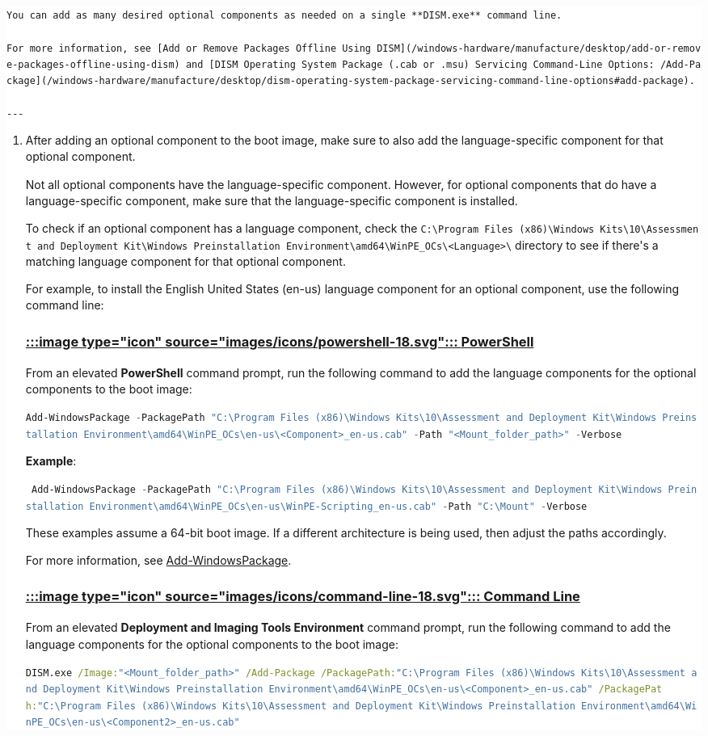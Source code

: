     You can add as many desired optional components as needed on a single **DISM.exe** command line.

    For more information, see [Add or Remove Packages Offline Using DISM](/windows-hardware/manufacture/desktop/add-or-remove-packages-offline-using-dism) and [DISM Operating System Package (.cab or .msu) Servicing Command-Line Options: /Add-Package](/windows-hardware/manufacture/desktop/dism-operating-system-package-servicing-command-line-options#add-package).

    ---

1. After adding an optional component to the boot image, make sure to also add the language-specific component for that optional component.

    Not all optional components have the language-specific component. However, for optional components that do have a language-specific component, make sure that the language-specific component is installed.

    To check if an optional component has a language component, check the `C:\Program Files (x86)\Windows Kits\10\Assessment and Deployment Kit\Windows Preinstallation Environment\amd64\WinPE_OCs\<Language>\` directory to see if there's a matching language component for that optional component.

    For example, to install the English United States (en-us) language component for an optional component, use the following command line:

    ### [:::image type="icon" source="images/icons/powershell-18.svg"::: **PowerShell**](#tab/powershell)

    From an elevated **PowerShell** command prompt, run the following command to add the language components for the optional components to the boot image:

    ```powershell
    Add-WindowsPackage -PackagePath "C:\Program Files (x86)\Windows Kits\10\Assessment and Deployment Kit\Windows Preinstallation Environment\amd64\WinPE_OCs\en-us\<Component>_en-us.cab" -Path "<Mount_folder_path>" -Verbose
    ```

    **Example**:

    ```powershell
     Add-WindowsPackage -PackagePath "C:\Program Files (x86)\Windows Kits\10\Assessment and Deployment Kit\Windows Preinstallation Environment\amd64\WinPE_OCs\en-us\WinPE-Scripting_en-us.cab" -Path "C:\Mount" -Verbose   
    ```

    These examples assume a 64-bit boot image. If a different architecture is being used, then adjust the paths accordingly.

    For more information, see [Add-WindowsPackage](/powershell/module/dism/add-windowspackage).

    ### [:::image type="icon" source="images/icons/command-line-18.svg"::: **Command Line**](#tab/command-line)

    From an elevated **Deployment and Imaging Tools Environment** command prompt, run the following command to add the language components for the optional components to the boot image:

    ```cmd
    DISM.exe /Image:"<Mount_folder_path>" /Add-Package /PackagePath:"C:\Program Files (x86)\Windows Kits\10\Assessment and Deployment Kit\Windows Preinstallation Environment\amd64\WinPE_OCs\en-us\<Component>_en-us.cab" /PackagePath:"C:\Program Files (x86)\Windows Kits\10\Assessment and Deployment Kit\Windows Preinstallation Environment\amd64\WinPE_OCs\en-us\<Component2>_en-us.cab"
    ```
